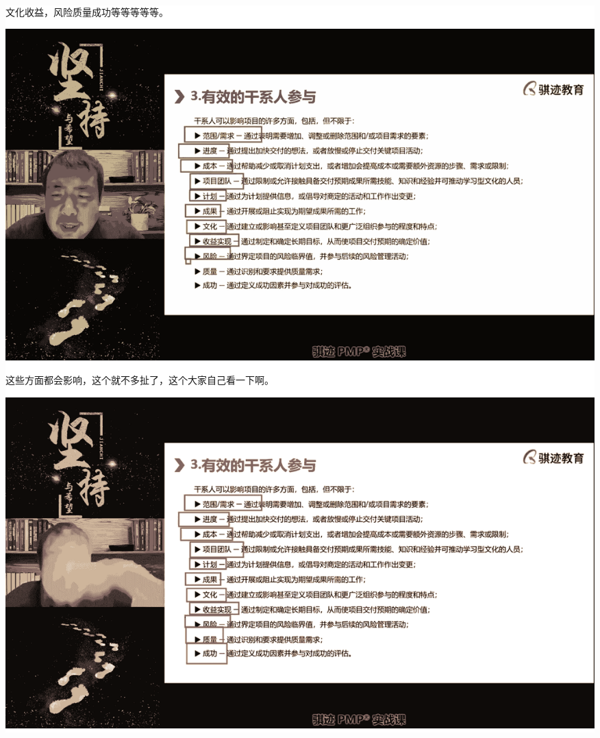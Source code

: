 文化收益，风险质量成功等等等等等。

![](img/0a8326767ebdcb432dc5bc67bf0ee9c9_49.png)

这些方面都会影响，这个就不多扯了，这个大家自己看一下啊。

![](img/0a8326767ebdcb432dc5bc67bf0ee9c9_51.png)
